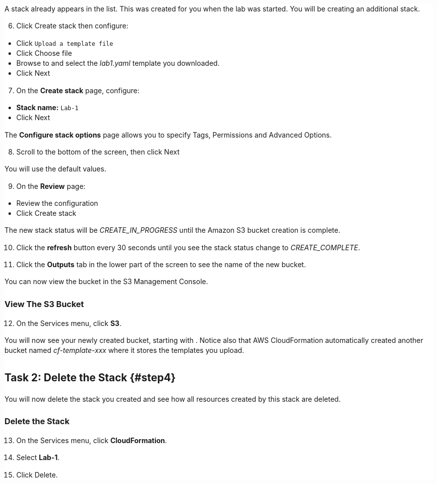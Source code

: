 A stack already appears in the list. This was created for you when the
lab was started. You will be creating an additional stack.

6.  Click Create stack then configure:

  -   Click `Upload a template file`
  -   Click Choose file
  -   Browse to and select the *lab1.yaml* template you downloaded.
  -   Click Next

7.  On the **Create stack** page, configure:

  -   **Stack name:** `Lab-1`
  -   Click Next

The **Configure stack options** page allows you to specify Tags,
Permissions and Advanced Options.

8.  Scroll to the bottom of the screen, then click Next

You will use the default values.

9.  On the **Review** page:

-   Review the configuration
-   Click Create stack

The new stack status will be *CREATE\_IN\_PROGRESS* until the Amazon S3
bucket creation is complete.

10. Click the **refresh** button every 30 seconds until you see the
    stack status change to *CREATE\_COMPLETE*.

11. Click the **Outputs** tab in the lower part of the screen to see the
    name of the new bucket.

You can now view the bucket in the S3 Management Console.

### View The S3 Bucket

12. On the Services menu, click **S3**.

You will now see your newly created bucket, starting with . Notice also
that AWS CloudFormation automatically created another bucket named
*cf-template-xxx* where it stores the templates you upload.

Task 2: Delete the Stack {#step4}
------------------------

You will now delete the stack you created and see how all resources
created by this stack are deleted.

### Delete the Stack

13. On the Services menu, click **CloudFormation**.

14. Select **Lab-1**.

15. Click Delete.
